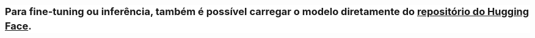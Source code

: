 ### Para fine-tuning ou inferência, também é possível carregar o modelo diretamente do [repositório do Hugging Face](https://huggingface.co/ClaudianoLeonardo/bert-finetuned_news_classifier-portuguese).
